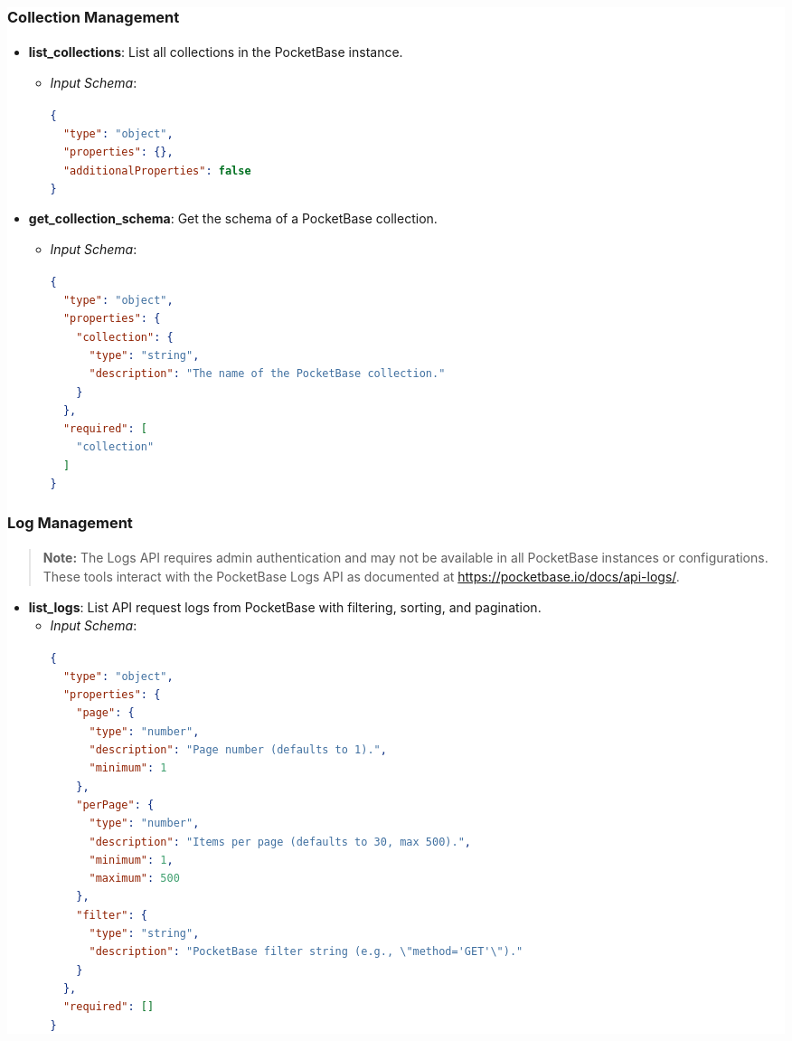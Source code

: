 ### Collection Management

-   **list_collections**: List all collections in the PocketBase instance.
    -   *Input Schema*:
        ```json
        {
          "type": "object",
          "properties": {},
          "additionalProperties": false
        }
        ```

-   **get_collection_schema**: Get the schema of a PocketBase collection.
    -   *Input Schema*:
        ```json
        {
          "type": "object",
          "properties": {
            "collection": {
              "type": "string",
              "description": "The name of the PocketBase collection."
            }
          },
          "required": [
            "collection"
          ]
        }
        ```

### Log Management

> **Note:** The Logs API requires admin authentication and may not be available in all PocketBase instances or configurations. These tools interact with the PocketBase Logs API as documented at https://pocketbase.io/docs/api-logs/.

-   **list_logs**: List API request logs from PocketBase with filtering, sorting, and pagination.
    -   *Input Schema*:
        ```json
        {
          "type": "object",
          "properties": {
            "page": {
              "type": "number",
              "description": "Page number (defaults to 1).",
              "minimum": 1
            },
            "perPage": {
              "type": "number",
              "description": "Items per page (defaults to 30, max 500).",
              "minimum": 1,
              "maximum": 500
            },
            "filter": {
              "type": "string",
              "description": "PocketBase filter string (e.g., \"method='GET'\")."
            }
          },
          "required": []
        }
        ```
